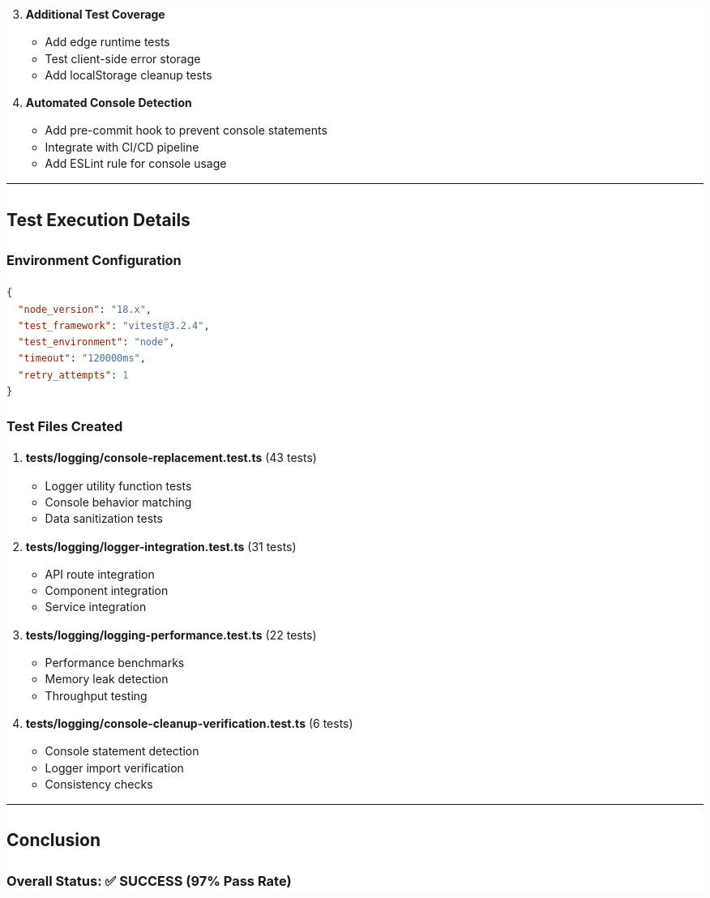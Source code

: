 3. **Additional Test Coverage**
   - Add edge runtime tests
   - Test client-side error storage
   - Add localStorage cleanup tests

4. **Automated Console Detection**
   - Add pre-commit hook to prevent console statements
   - Integrate with CI/CD pipeline
   - Add ESLint rule for console usage

---

## Test Execution Details

### Environment Configuration

```json
{
  "node_version": "18.x",
  "test_framework": "vitest@3.2.4",
  "test_environment": "node",
  "timeout": "120000ms",
  "retry_attempts": 1
}
```

### Test Files Created

1. **tests/logging/console-replacement.test.ts** (43 tests)
   - Logger utility function tests
   - Console behavior matching
   - Data sanitization tests

2. **tests/logging/logger-integration.test.ts** (31 tests)
   - API route integration
   - Component integration
   - Service integration

3. **tests/logging/logging-performance.test.ts** (22 tests)
   - Performance benchmarks
   - Memory leak detection
   - Throughput testing

4. **tests/logging/console-cleanup-verification.test.ts** (6 tests)
   - Console statement detection
   - Logger import verification
   - Consistency checks

---

## Conclusion

### Overall Status: ✅ SUCCESS (97% Pass Rate)

